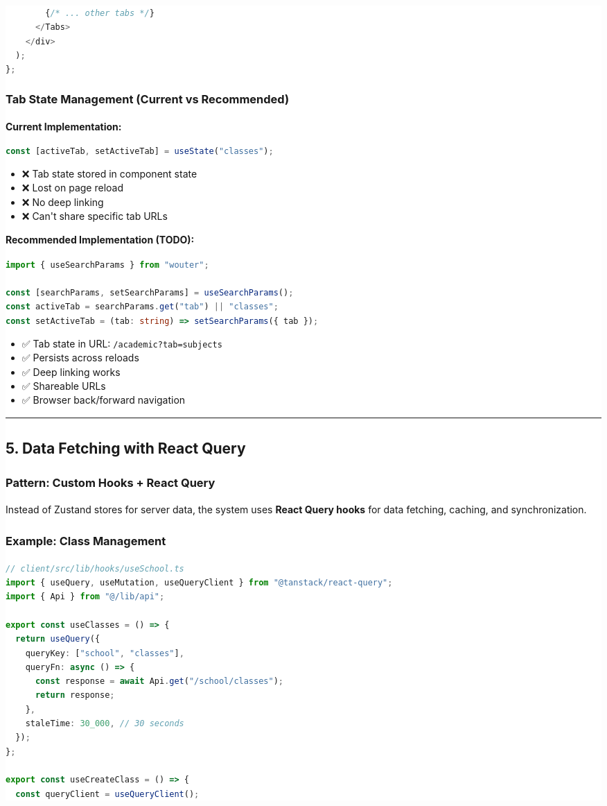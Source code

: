 ```typescript
        {/* ... other tabs */}
      </Tabs>
    </div>
  );
};
```

### Tab State Management (Current vs Recommended)

**Current Implementation:**

```typescript
const [activeTab, setActiveTab] = useState("classes");
```

- ❌ Tab state stored in component state
- ❌ Lost on page reload
- ❌ No deep linking
- ❌ Can't share specific tab URLs

**Recommended Implementation (TODO):**

```typescript
import { useSearchParams } from "wouter";

const [searchParams, setSearchParams] = useSearchParams();
const activeTab = searchParams.get("tab") || "classes";
const setActiveTab = (tab: string) => setSearchParams({ tab });
```

- ✅ Tab state in URL: `/academic?tab=subjects`
- ✅ Persists across reloads
- ✅ Deep linking works
- ✅ Shareable URLs
- ✅ Browser back/forward navigation

---

## 5. Data Fetching with React Query

### Pattern: Custom Hooks + React Query

Instead of Zustand stores for server data, the system uses **React Query hooks** for data fetching, caching, and synchronization.

### Example: Class Management

```typescript
// client/src/lib/hooks/useSchool.ts
import { useQuery, useMutation, useQueryClient } from "@tanstack/react-query";
import { Api } from "@/lib/api";

export const useClasses = () => {
  return useQuery({
    queryKey: ["school", "classes"],
    queryFn: async () => {
      const response = await Api.get("/school/classes");
      return response;
    },
    staleTime: 30_000, // 30 seconds
  });
};

export const useCreateClass = () => {
  const queryClient = useQueryClient();

```